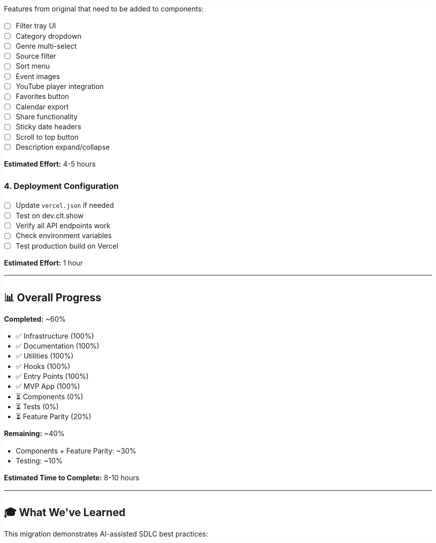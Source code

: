 Features from original that need to be added to components:
- [ ] Filter tray UI
- [ ] Category dropdown
- [ ] Genre multi-select
- [ ] Source filter
- [ ] Sort menu
- [ ] Event images
- [ ] YouTube player integration
- [ ] Favorites button
- [ ] Calendar export
- [ ] Share functionality
- [ ] Sticky date headers
- [ ] Scroll to top button
- [ ] Description expand/collapse

**Estimated Effort:** 4-5 hours

### 4. Deployment Configuration

- [ ] Update `vercel.json` if needed
- [ ] Test on dev.clt.show
- [ ] Verify all API endpoints work
- [ ] Check environment variables
- [ ] Test production build on Vercel

**Estimated Effort:** 1 hour

---

## 📊 Overall Progress

**Completed:** ~60%
- ✅ Infrastructure (100%)
- ✅ Documentation (100%)
- ✅ Utilities (100%)
- ✅ Hooks (100%)
- ✅ Entry Points (100%)
- ✅ MVP App (100%)
- ⏳ Components (0%)
- ⏳ Tests (0%)
- ⏳ Feature Parity (20%)

**Remaining:** ~40%
- Components + Feature Parity: ~30%
- Testing: ~10%

**Estimated Time to Complete:** 8-10 hours

---

## 🎓 What We've Learned

This migration demonstrates AI-assisted SDLC best practices:

